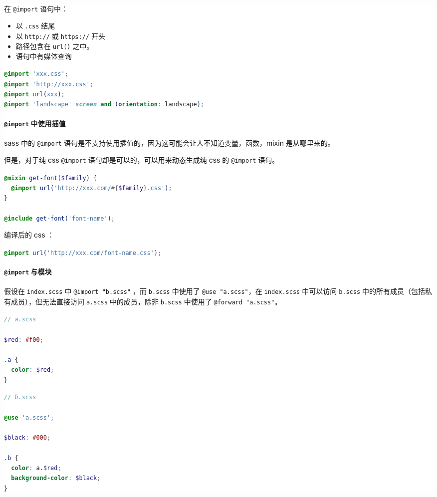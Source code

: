 在 `@import` 语句中：

- 以 `.css` 结尾
- 以 `http://` 或 `https://` 开头
- 路径包含在 `url()` 之中。
- 语句中有媒体查询

```scss
@import 'xxx.css';
@import 'http://xxx.css';
@import url(xxx);
@import 'landscape' screen and (orientation: landscape);
```

#### `@import` 中使用插值

sass 中的 `@import` 语句是不支持使用插值的，因为这可能会让人不知道变量，函数，mixin 是从哪里来的。

但是，对于纯 css `@import` 语句却是可以的，可以用来动态生成纯 css 的 `@import` 语句。

```scss
@mixin get-font($family) {
  @import url('http://xxx.com/#{$family}.css');
}

@include get-font('font-name');
```

编译后的 css ：

```css
@import url('http://xxx.com/font-name.css');
```

#### `@import` 与模块

假设在 `index.scss` 中 `@import "b.scss"` ，而 `b.scss` 中使用了 `@use "a.scss"`，在 `index.scss` 中可以访问 `b.scss` 中的所有成员（包括私有成员），但无法直接访问 `a.scss` 中的成员，除非 `b.scss` 中使用了 `@forward "a.scss"`。

```scss
// a.scss

$red: #f00;

.a {
  color: $red;
}
```

```scss
// b.scss

@use 'a.scss';

$black: #000;

.b {
  color: a.$red;
  background-color: $black;
}
```
